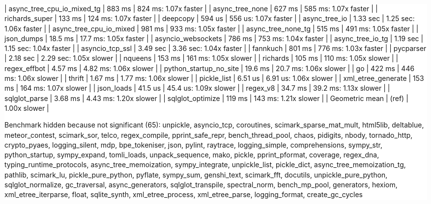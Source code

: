 | async_tree_cpu_io_mixed_tg | 883 ms                                                                | 824 ms: 1.07x faster                                                 |
| async_tree_none            | 627 ms                                                                | 585 ms: 1.07x faster                                                 |
| richards_super             | 133 ms                                                                | 124 ms: 1.07x faster                                                 |
| deepcopy                   | 594 us                                                                | 556 us: 1.07x faster                                                 |
| async_tree_io              | 1.33 sec                                                              | 1.25 sec: 1.06x faster                                               |
| async_tree_cpu_io_mixed    | 981 ms                                                                | 933 ms: 1.05x faster                                                 |
| async_tree_none_tg         | 515 ms                                                                | 491 ms: 1.05x faster                                                 |
| json_dumps                 | 18.5 ms                                                               | 17.7 ms: 1.05x faster                                                |
| asyncio_websockets         | 786 ms                                                                | 753 ms: 1.04x faster                                                 |
| async_tree_io_tg           | 1.19 sec                                                              | 1.15 sec: 1.04x faster                                               |
| asyncio_tcp_ssl            | 3.49 sec                                                              | 3.36 sec: 1.04x faster                                               |
| fannkuch                   | 801 ms                                                                | 776 ms: 1.03x faster                                                 |
| pycparser                  | 2.18 sec                                                              | 2.29 sec: 1.05x slower                                               |
| nqueens                    | 153 ms                                                                | 161 ms: 1.05x slower                                                 |
| richards                   | 105 ms                                                                | 110 ms: 1.05x slower                                                 |
| regex_effbot               | 4.57 ms                                                               | 4.82 ms: 1.06x slower                                                |
| python_startup_no_site     | 19.6 ms                                                               | 20.7 ms: 1.06x slower                                                |
| go                         | 422 ms                                                                | 446 ms: 1.06x slower                                                 |
| thrift                     | 1.67 ms                                                               | 1.77 ms: 1.06x slower                                                |
| pickle_list                | 6.51 us                                                               | 6.91 us: 1.06x slower                                                |
| xml_etree_generate         | 153 ms                                                                | 164 ms: 1.07x slower                                                 |
| json_loads                 | 41.5 us                                                               | 45.4 us: 1.09x slower                                                |
| regex_v8                   | 34.7 ms                                                               | 39.2 ms: 1.13x slower                                                |
| sqlglot_parse              | 3.68 ms                                                               | 4.43 ms: 1.20x slower                                                |
| sqlglot_optimize           | 119 ms                                                                | 143 ms: 1.21x slower                                                 |
| Geometric mean             | (ref)                                                                 | 1.00x slower                                                         |

Benchmark hidden because not significant (65): unpickle, asyncio_tcp, coroutines, scimark_sparse_mat_mult, html5lib, deltablue, meteor_contest, scimark_sor, telco, regex_compile, pprint_safe_repr, bench_thread_pool, chaos, pidigits, nbody, tornado_http, crypto_pyaes, logging_silent, mdp, bpe_tokeniser, json, pylint, raytrace, logging_simple, comprehensions, sympy_str, python_startup, sympy_expand, tomli_loads, unpack_sequence, mako, pickle, pprint_pformat, coverage, regex_dna, typing_runtime_protocols, async_tree_memoization, sympy_integrate, unpickle_list, pickle_dict, async_tree_memoization_tg, pathlib, scimark_lu, pickle_pure_python, pyflate, sympy_sum, genshi_text, scimark_fft, docutils, unpickle_pure_python, sqlglot_normalize, gc_traversal, async_generators, sqlglot_transpile, spectral_norm, bench_mp_pool, generators, hexiom, xml_etree_iterparse, float, sqlite_synth, xml_etree_process, xml_etree_parse, logging_format, create_gc_cycles
